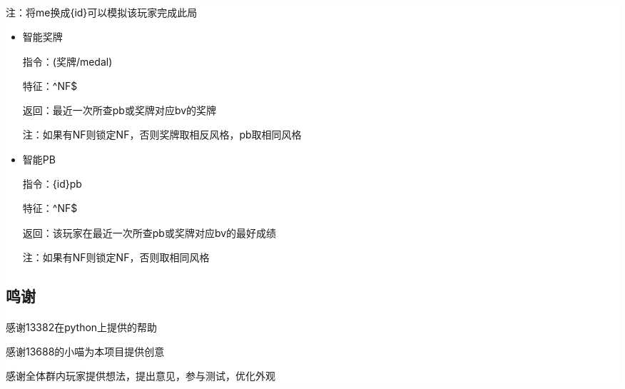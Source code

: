   注：将me换成{id}可以模拟该玩家完成此局

- 智能奖牌

  指令：(奖牌/medal)

  特征：^NF$

  返回：最近一次所查pb或奖牌对应bv的奖牌

  注：如果有NF则锁定NF，否则奖牌取相反风格，pb取相同风格

- 智能PB

  指令：{id}pb

  特征：^NF$

  返回：该玩家在最近一次所查pb或奖牌对应bv的最好成绩

  注：如果有NF则锁定NF，否则取相同风格



## 鸣谢

感谢13382在python上提供的帮助

感谢13688的小喵为本项目提供创意

感谢全体群内玩家提供想法，提出意见，参与测试，优化外观
